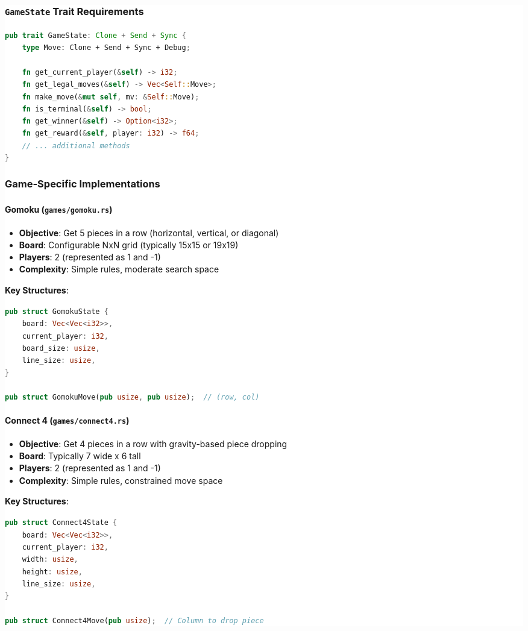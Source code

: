 ### `GameState` Trait Requirements

```rust
pub trait GameState: Clone + Send + Sync {
    type Move: Clone + Send + Sync + Debug;
    
    fn get_current_player(&self) -> i32;
    fn get_legal_moves(&self) -> Vec<Self::Move>;
    fn make_move(&mut self, mv: &Self::Move);
    fn is_terminal(&self) -> bool;
    fn get_winner(&self) -> Option<i32>;
    fn get_reward(&self, player: i32) -> f64;
    // ... additional methods
}
```

### Game-Specific Implementations

#### Gomoku (`games/gomoku.rs`)
- **Objective**: Get 5 pieces in a row (horizontal, vertical, or diagonal)
- **Board**: Configurable NxN grid (typically 15x15 or 19x19)
- **Players**: 2 (represented as 1 and -1)
- **Complexity**: Simple rules, moderate search space

**Key Structures**:
```rust
pub struct GomokuState {
    board: Vec<Vec<i32>>,
    current_player: i32,
    board_size: usize,
    line_size: usize,
}

pub struct GomokuMove(pub usize, pub usize);  // (row, col)
```

#### Connect 4 (`games/connect4.rs`)
- **Objective**: Get 4 pieces in a row with gravity-based piece dropping
- **Board**: Typically 7 wide x 6 tall
- **Players**: 2 (represented as 1 and -1)  
- **Complexity**: Simple rules, constrained move space

**Key Structures**:
```rust
pub struct Connect4State {
    board: Vec<Vec<i32>>,
    current_player: i32,
    width: usize,
    height: usize,
    line_size: usize,
}

pub struct Connect4Move(pub usize);  // Column to drop piece
```
